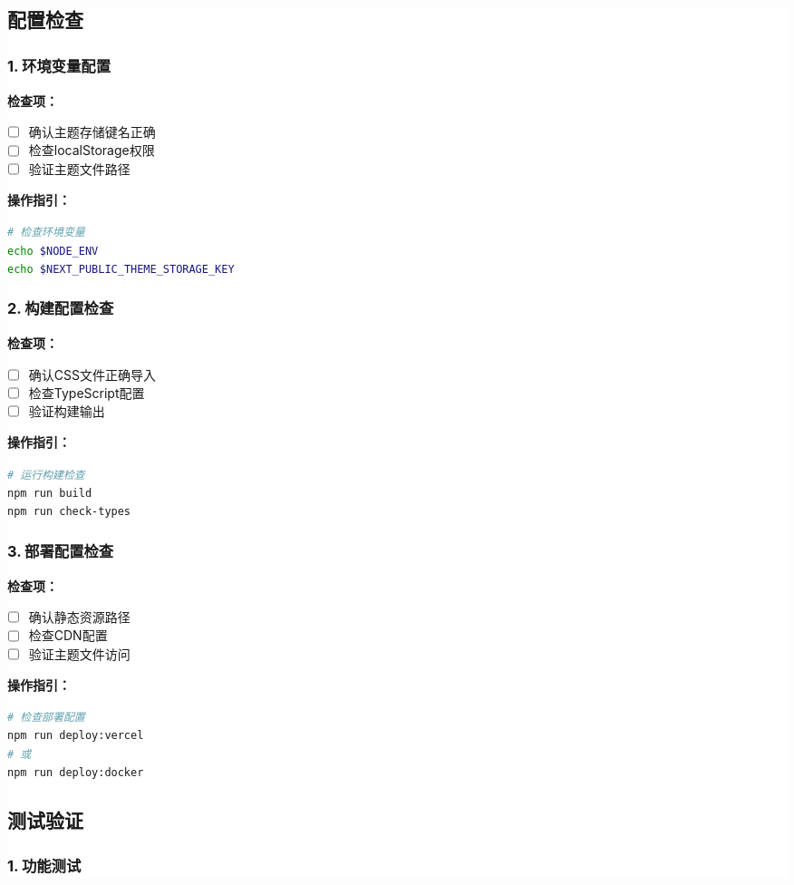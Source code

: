 ## 配置检查

### 1. 环境变量配置

**检查项：**

- [ ] 确认主题存储键名正确
- [ ] 检查localStorage权限
- [ ] 验证主题文件路径

**操作指引：**

```bash
# 检查环境变量
echo $NODE_ENV
echo $NEXT_PUBLIC_THEME_STORAGE_KEY
```

### 2. 构建配置检查

**检查项：**

- [ ] 确认CSS文件正确导入
- [ ] 检查TypeScript配置
- [ ] 验证构建输出

**操作指引：**

```bash
# 运行构建检查
npm run build
npm run check-types
```

### 3. 部署配置检查

**检查项：**

- [ ] 确认静态资源路径
- [ ] 检查CDN配置
- [ ] 验证主题文件访问

**操作指引：**

```bash
# 检查部署配置
npm run deploy:vercel
# 或
npm run deploy:docker
```

## 测试验证

### 1. 功能测试
